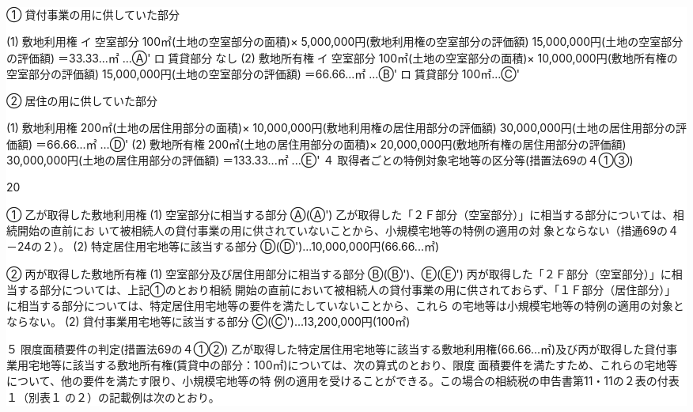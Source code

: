 ① 貸付事業の用に供していた部分

(1) 敷地利用権
イ 空室部分
100㎡(土地の空室部分の面積)×
5,000,000円(敷地利用権の空室部分の評価額)
15,000,000円(土地の空室部分の評価額)
＝33.33...㎡
...Ⓐ'
ロ 賃貸部分 なし
(2) 敷地所有権
イ 空室部分
100㎡(土地の空室部分の面積)×
10,000,000円(敷地所有権の空室部分の評価額)
15,000,000円(土地の空室部分の評価額)
＝66.66...㎡
...Ⓑ'
ロ 賃貸部分 100㎡...Ⓒ'

② 居住の用に供していた部分

(1) 敷地利用権
200㎡(土地の居住用部分の面積)×
10,000,000円(敷地利用権の居住用部分の評価額)
30,000,000円(土地の居住用部分の評価額)
＝66.66...㎡
...Ⓓ'
(2) 敷地所有権
 200㎡(土地の居住用部分の面積)×
20,000,000円(敷地所有権の居住用部分の評価額)
30,000,000円(土地の居住用部分の評価額)
＝133.33...㎡
...Ⓔ'
４ 取得者ごとの特例対象宅地等の区分等(措置法69の４①③)



20


① 乙が取得した敷地利用権
(1) 空室部分に相当する部分 Ⓐ(Ⓐ')
乙が取得した「２Ｆ部分（空室部分）」に相当する部分については、相続開始の直前にお
いて被相続人の貸付事業の用に供されていないことから、小規模宅地等の特例の適用の対
象とならない（措通69の４－24の２）。
(2) 特定居住用宅地等に該当する部分 Ⓓ(Ⓓ')...10,000,000円(66.66...㎡)

② 丙が取得した敷地所有権
(1) 空室部分及び居住用部分に相当する部分 Ⓑ(Ⓑ')、Ⓔ(Ⓔ')
丙が取得した「２Ｆ部分（空室部分）」に相当する部分については、上記①のとおり相続
開始の直前において被相続人の貸付事業の用に供されておらず、「１Ｆ部分（居住部分）」
に相当する部分については、特定居住用宅地等の要件を満たしていないことから、これら
の宅地等は小規模宅地等の特例の適用の対象とならない。
(2) 貸付事業用宅地等に該当する部分 Ⓒ(Ⓒ')...13,200,000円(100㎡)

５ 限度面積要件の判定(措置法69の４①②)
乙が取得した特定居住用宅地等に該当する敷地利用権(66.66...㎡)及び丙が取得した貸付事
業用宅地等に該当する敷地所有権(賃貸中の部分：100㎡)については、次の算式のとおり、限度
面積要件を満たすため、これらの宅地等について、他の要件を満たす限り、小規模宅地等の特
例の適用を受けることができる。この場合の相続税の申告書第11・11の２表の付表１（別表１
の２）の記載例は次のとおり。
